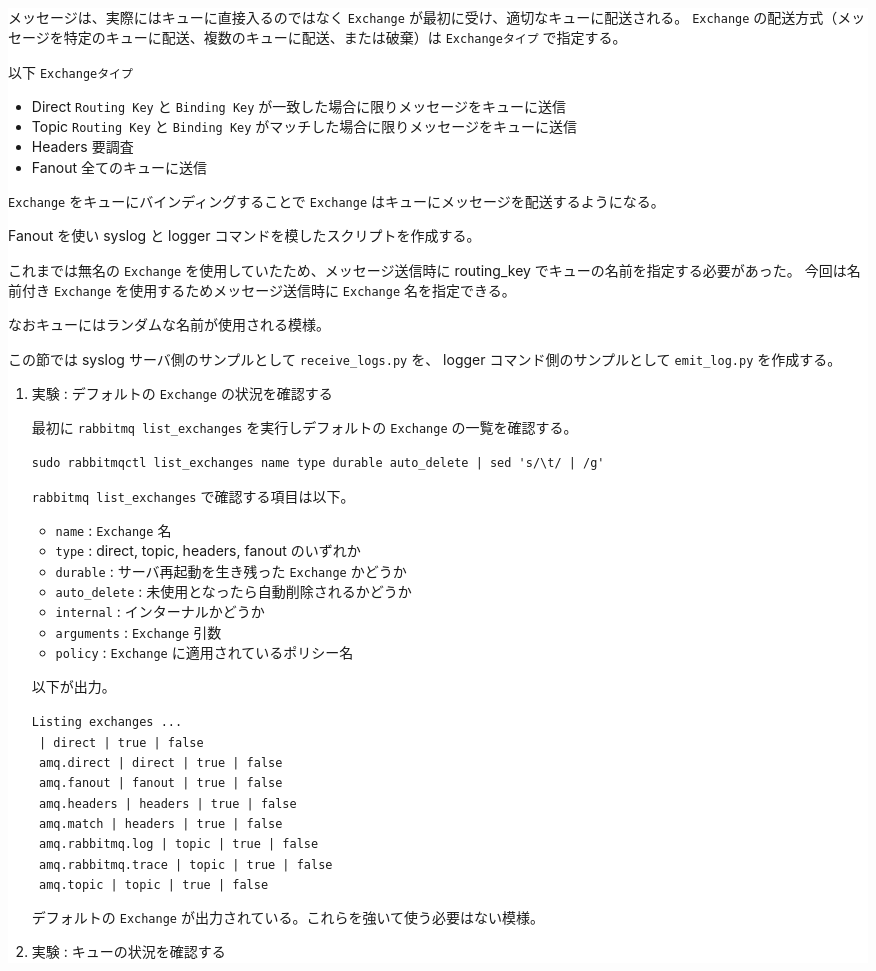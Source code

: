 メッセージは、実際にはキューに直接入るのではなく `Exchange` が最初に受け、適切なキューに配送される。
`Exchange` の配送方式（メッセージを特定のキューに配送、複数のキューに配送、または破棄）は `Exchangeタイプ` で指定する。

以下 `Exchangeタイプ`

-   Direct
    `Routing Key` と `Binding Key` が一致した場合に限りメッセージをキューに送信
-   Topic
    `Routing Key` と `Binding Key` がマッチした場合に限りメッセージをキューに送信
-   Headers
    要調査
-   Fanout
    全てのキューに送信

`Exchange` をキューにバインディングすることで `Exchange` はキューにメッセージを配送するようになる。

Fanout を使い syslog と logger コマンドを模したスクリプトを作成する。

これまでは無名の `Exchange` を使用していたため、メッセージ送信時に routing\_key でキューの名前を指定する必要があった。
今回は名前付き `Exchange` を使用するためメッセージ送信時に `Exchange` 名を指定できる。

なおキューにはランダムな名前が使用される模様。

この節では syslog サーバ側のサンプルとして `receive_logs.py` を、
logger コマンド側のサンプルとして `emit_log.py` を作成する。

1.  実験 : デフォルトの `Exchange` の状況を確認する

    最初に `rabbitmq list_exchanges` を実行しデフォルトの `Exchange` の一覧を確認する。

        sudo rabbitmqctl list_exchanges name type durable auto_delete | sed 's/\t/ | /g'

    `rabbitmq list_exchanges` で確認する項目は以下。


    -   `name` : `Exchange` 名
    -   `type` : direct, topic, headers, fanout のいずれか
    -   `durable` : サーバ再起動を生き残った `Exchange` かどうか
    -   `auto_delete` : 未使用となったら自動削除されるかどうか
    -   `internal` : インターナルかどうか
    -   `arguments` : `Exchange` 引数
    -   `policy` : `Exchange` に適用されているポリシー名

    以下が出力。

        Listing exchanges ...
         | direct | true | false
         amq.direct | direct | true | false
         amq.fanout | fanout | true | false
         amq.headers | headers | true | false
         amq.match | headers | true | false
         amq.rabbitmq.log | topic | true | false
         amq.rabbitmq.trace | topic | true | false
         amq.topic | topic | true | false

    デフォルトの `Exchange` が出力されている。これらを強いて使う必要はない模様。

2.  実験 : キューの状況を確認する
